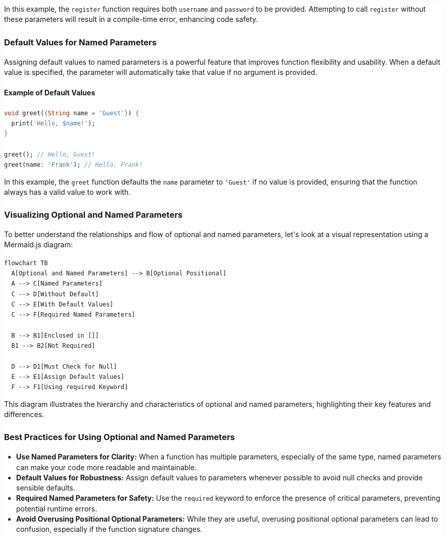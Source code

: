 In this example, the `register` function requires both `username` and `password` to be provided. Attempting to call `register` without these parameters will result in a compile-time error, enhancing code safety.

### Default Values for Named Parameters

Assigning default values to named parameters is a powerful feature that improves function flexibility and usability. When a default value is specified, the parameter will automatically take that value if no argument is provided.

#### Example of Default Values

```dart
void greet({String name = 'Guest'}) {
  print('Hello, $name!');
}

greet(); // Hello, Guest!
greet(name: 'Frank'); // Hello, Frank!
```

In this example, the `greet` function defaults the `name` parameter to `'Guest'` if no value is provided, ensuring that the function always has a valid value to work with.

### Visualizing Optional and Named Parameters

To better understand the relationships and flow of optional and named parameters, let's look at a visual representation using a Mermaid.js diagram:

```mermaid
flowchart TB
  A[Optional and Named Parameters] --> B[Optional Positional]
  A --> C[Named Parameters]
  C --> D[Without Default]
  C --> E[With Default Values]
  C --> F[Required Named Parameters]
  
  B --> B1[Enclosed in []]
  B1 --> B2[Not Required]
  
  D --> D1[Must Check for Null]
  E --> E1[Assign Default Values]
  F --> F1[Using required Keyword]
```

This diagram illustrates the hierarchy and characteristics of optional and named parameters, highlighting their key features and differences.

### Best Practices for Using Optional and Named Parameters

- **Use Named Parameters for Clarity:** When a function has multiple parameters, especially of the same type, named parameters can make your code more readable and maintainable.
- **Default Values for Robustness:** Assign default values to parameters whenever possible to avoid null checks and provide sensible defaults.
- **Required Named Parameters for Safety:** Use the `required` keyword to enforce the presence of critical parameters, preventing potential runtime errors.
- **Avoid Overusing Positional Optional Parameters:** While they are useful, overusing positional optional parameters can lead to confusion, especially if the function signature changes.
